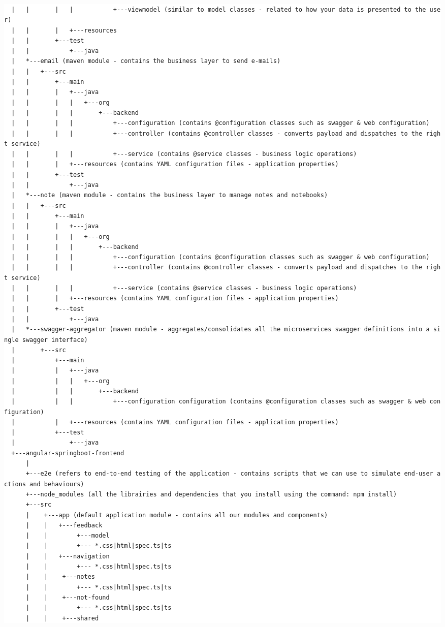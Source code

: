 ```
  |   |       |   |           +---viewmodel (similar to model classes - related to how your data is presented to the user)
  |   |       |   +---resources
  |   |       +---test
  |   |           +---java
  |   *---email (maven module - contains the business layer to send e-mails)
  |   |   +---src
  |   |       +---main
  |   |       |   +---java
  |   |       |   |   +---org
  |   |       |   |       +---backend
  |   |       |   |           +---configuration (contains @configuration classes such as swagger & web configuration)
  |   |       |   |           +---controller (contains @controller classes - converts payload and dispatches to the right service)
  |   |       |   |           +---service (contains @service classes - business logic operations)
  |   |       |   +---resources (contains YAML configuration files - application properties)
  |   |       +---test
  |   |           +---java
  |   *---note (maven module - contains the business layer to manage notes and notebooks)
  |   |   +---src
  |   |       +---main
  |   |       |   +---java
  |   |       |   |   +---org
  |   |       |   |       +---backend
  |   |       |   |           +---configuration (contains @configuration classes such as swagger & web configuration)
  |   |       |   |           +---controller (contains @controller classes - converts payload and dispatches to the right service)
  |   |       |   |           +---service (contains @service classes - business logic operations)
  |   |       |   +---resources (contains YAML configuration files - application properties)
  |   |       +---test
  |   |           +---java
  |   *---swagger-aggregator (maven module - aggregates/consolidates all the microservices swagger definitions into a single swagger interface)
  |       +---src
  |           +---main
  |           |   +---java
  |           |   |   +---org
  |           |   |       +---backend
  |           |   |           +---configuration configuration (contains @configuration classes such as swagger & web configuration)
  |           |   +---resources (contains YAML configuration files - application properties)
  |           +---test
  |               +---java
  +---angular-springboot-frontend
      |
      +---e2e (refers to end-to-end testing of the application - contains scripts that we can use to simulate end-user actions and behaviours)
      +---node_modules (all the librairies and dependencies that you install using the command: npm install)
      +---src
      |    +---app (default application module - contains all our modules and components)
      |    |   +---feedback
      |    |        +---model
      |    |        +--- *.css|html|spec.ts|ts
      |    |   +---navigation
      |    |        +--- *.css|html|spec.ts|ts
      |    |    +---notes
      |    |        +--- *.css|html|spec.ts|ts
      |    |    +---not-found
      |    |        +--- *.css|html|spec.ts|ts
      |    |    +---shared
```